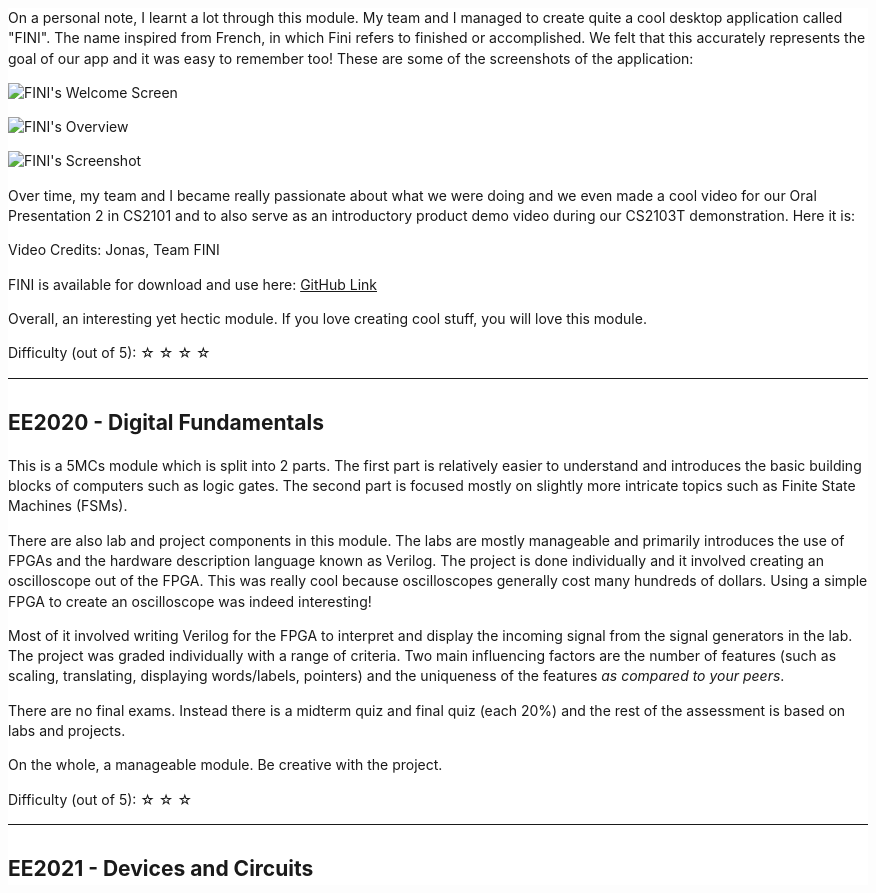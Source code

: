 On a personal note, I learnt a lot through this module. My team and I managed to create quite a cool desktop application called "FINI". The name inspired from French, in which Fini refers to finished or accomplished. We felt that this accurately represents the goal of our app and it was easy to remember too! 
These are some of the screenshots of the application:

![FINI's Welcome Screen](http://i.imgur.com/rwUcDNl.png)

![FINI's Overview](http://i.imgur.com/c6qWEbI.png)

![FINI's Screenshot](http://i.imgur.com/OIFjxyi.png)

Over time, my team and I became really passionate about what we were doing and we even made a cool video for our Oral Presentation 2 in CS2101 and to also serve as an introductory product demo video during our CS2103T demonstration. Here it is:

<iframe width="560" height="315" src="https://www.youtube.com/embed/utI1N5hhFSs" frameborder="0" allowfullscreen></iframe>

Video Credits: Jonas, Team FINI

FINI is available for download and use here: [GitHub Link](https://github.com/cs2103aug2015-t16-1j/fini/releases/tag/v0.5)

Overall, an interesting yet hectic module. If you love creating cool stuff, you will love this module.

Difficulty (out of 5): ☆ ☆	☆ ☆

<hr>

<h2> EE2020 - Digital Fundamentals </h2>

This is a 5MCs module which is split into 2 parts. The first part is relatively easier to understand and introduces the basic building blocks of computers such as logic gates. The second part is focused mostly on slightly more intricate topics such as Finite State Machines (FSMs).

There are also lab and project components in this module. The labs are mostly manageable and primarily introduces the use of FPGAs and the hardware description language known as Verilog. The project is done individually and it involved creating an oscilloscope out of the FPGA. This was really cool because oscilloscopes generally cost many hundreds of dollars. Using a simple FPGA to create an oscilloscope was indeed interesting!

Most of it involved writing Verilog for the FPGA to interpret and display the incoming signal from the signal generators in the lab. The project was graded individually with a range of criteria. Two main influencing factors are the number of features (such as scaling, translating, displaying words/labels, pointers) and the uniqueness of the features *as compared to your peers*.

There are no final exams. Instead there is a midterm quiz and final quiz (each 20%) and the rest of the assessment is based on labs and projects.

On the whole, a manageable module. Be creative with the project.

Difficulty (out of 5): ☆ ☆ ☆

<hr>

<h2> EE2021 - Devices and Circuits </h2>

